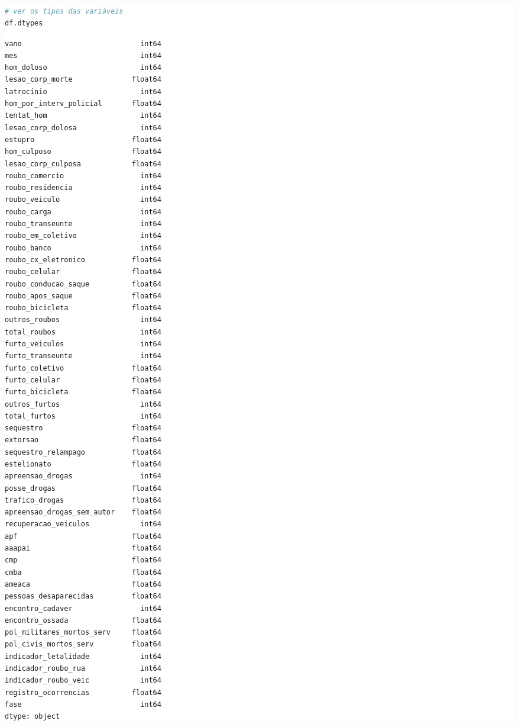 
```python
# ver os tipos das variáveis
df.dtypes
```




    vano                            int64
    mes                             int64
    hom_doloso                      int64
    lesao_corp_morte              float64
    latrocinio                      int64
    hom_por_interv_policial       float64
    tentat_hom                      int64
    lesao_corp_dolosa               int64
    estupro                       float64
    hom_culposo                   float64
    lesao_corp_culposa            float64
    roubo_comercio                  int64
    roubo_residencia                int64
    roubo_veiculo                   int64
    roubo_carga                     int64
    roubo_transeunte                int64
    roubo_em_coletivo               int64
    roubo_banco                     int64
    roubo_cx_eletronico           float64
    roubo_celular                 float64
    roubo_conducao_saque          float64
    roubo_apos_saque              float64
    roubo_bicicleta               float64
    outros_roubos                   int64
    total_roubos                    int64
    furto_veiculos                  int64
    furto_transeunte                int64
    furto_coletivo                float64
    furto_celular                 float64
    furto_bicicleta               float64
    outros_furtos                   int64
    total_furtos                    int64
    sequestro                     float64
    extorsao                      float64
    sequestro_relampago           float64
    estelionato                   float64
    apreensao_drogas                int64
    posse_drogas                  float64
    trafico_drogas                float64
    apreensao_drogas_sem_autor    float64
    recuperacao_veiculos            int64
    apf                           float64
    aaapai                        float64
    cmp                           float64
    cmba                          float64
    ameaca                        float64
    pessoas_desaparecidas         float64
    encontro_cadaver                int64
    encontro_ossada               float64
    pol_militares_mortos_serv     float64
    pol_civis_mortos_serv         float64
    indicador_letalidade            int64
    indicador_roubo_rua             int64
    indicador_roubo_veic            int64
    registro_ocorrencias          float64
    fase                            int64
    dtype: object
